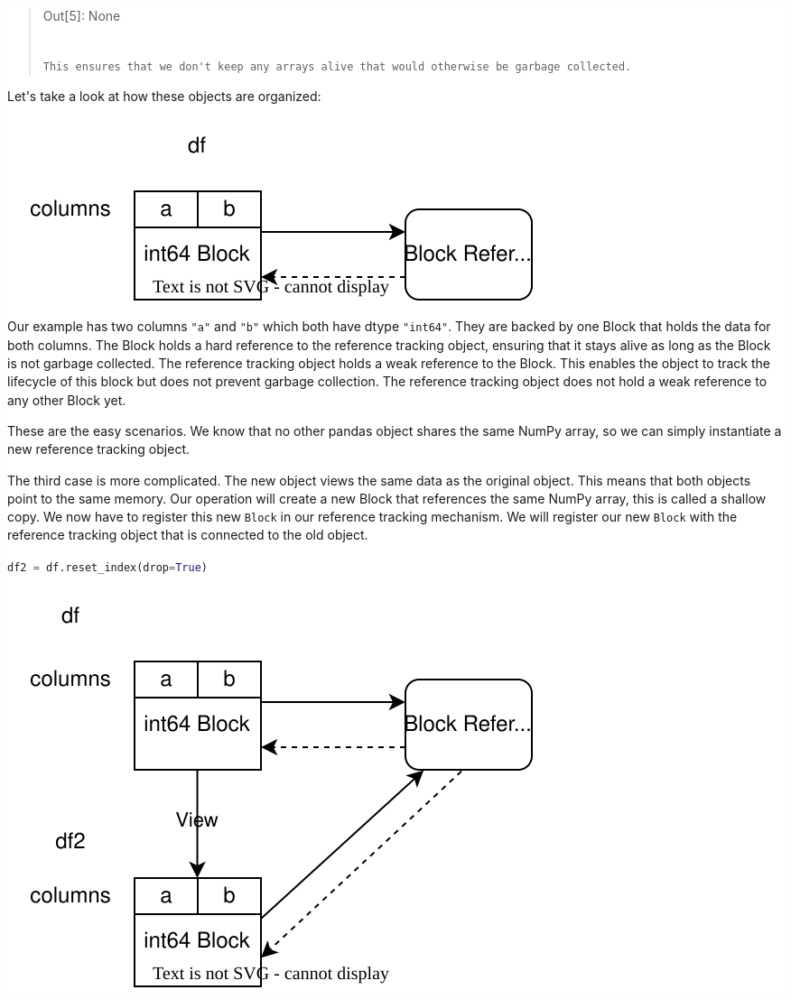 > Out[5]: None
> ```
> 
> This ensures that we don't keep any arrays alive that would otherwise be garbage collected.

Let's take a look at how these objects are organized:

![](../images/deep_dive_cow/copy-on-write.svg)

Our example has two columns ``"a"`` and ``"b"`` which both have dtype ``"int64"``. They are backed
by one Block that holds the data for both columns. The Block holds a hard reference to the reference
tracking object, ensuring that it stays alive as long as the Block is not garbage collected. The
reference tracking object holds a weak reference to the Block. This enables the object to track
the lifecycle of this block but does not prevent garbage collection. The reference tracking object
does not hold a weak reference to any other Block yet.

These are the easy scenarios. We know that no other pandas object shares the same NumPy array, so we can
simply instantiate a new reference tracking object. 

The third case is more complicated. The new object views the same data as the original object.
This means that both objects point to the same memory. Our operation will create a new Block that
references the same NumPy array, this is called a shallow copy. We now have to register this new 
``Block`` in our reference tracking mechanism. We will register our new ``Block`` with the reference 
tracking object that is connected to the old object.

```python
df2 = df.reset_index(drop=True)
```

![](../images/deep_dive_cow/copy-on-write_view.svg)
